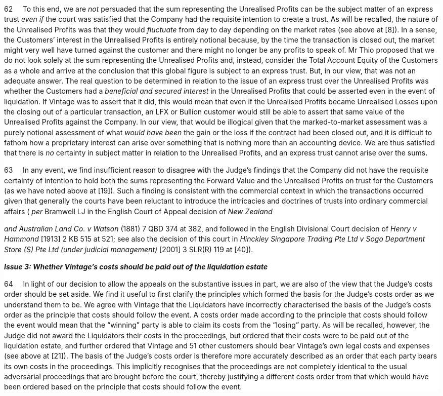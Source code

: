 62     To this end, we are _not_ persuaded that the sum representing the Unrealised Profits can be the subject matter of an express trust _even if_ the court was satisfied that the Company had the requisite intention to create a trust. As will be recalled, the nature of the Unrealised Profits was that they would _fluctuate_ from day to day depending on the market rates (see above at [8]). In a sense, the Customers’ interest in the Unrealised Profits is entirely notional because, by the time the transaction is closed out, the market might very well have turned against the customer and there might no longer be any profits to speak of. Mr Thio proposed that we do not look solely at the sum representing the Unrealised Profits and, instead, consider the Total Account Equity of the Customers as a whole and arrive at the conclusion that this global figure is subject to an express trust. But, in our view, that was not an adequate answer. The real question to be determined in relation to the issue of an express trust over the Unrealised Profits was whether the Customers had a _beneficial and secured interest_ in the Unrealised Profits that could be asserted even in the event of liquidation. If Vintage was to assert that it did, this would mean that even if the Unrealised Profits became Unrealised Losses upon the closing out of a particular transaction, an LFX or Bullion customer would still be able to assert that same value of the Unrealised Profits against the Company. In our view, that would be illogical given that the marked-to-market assessment was a purely notional assessment of what _would have been_ the gain or the loss if the contract had been closed out, and it is difficult to fathom how a proprietary interest can arise over something that is nothing more than an accounting device. We are thus satisfied that there is _no_ certainty in subject matter in relation to the Unrealised Profits, and an express trust cannot arise over the sums. 

63     In any event, we find insufficient reason to disagree with the Judge’s findings that the Company did not have the requisite certainty of intention to hold both the sums representing the Forward Value and the Unrealised Profits on trust for the Customers (as we have noted above at [19]). Such a finding is consistent with the commercial context in which the transactions occurred given that generally the courts have been reluctant to introduce the intricacies and doctrines of trusts into ordinary commercial affairs ( _per_ Bramwell LJ in the English Court of Appeal decision of _New Zealand_ 


_and Australian Land Co. v Watson_ (1881) 7 QBD 374 at 382, and followed in the English Divisional Court decision of _Henry v Hammond_ [1913] 2 KB 515 at 521; see also the decision of this court in _Hinckley Singapore Trading Pte Ltd v Sogo Department Store (S) Pte Ltd (under judicial management)_ <span class="citation">[2001] 3 SLR(R) 119</span> at [40]). 

**_Issue 3: Whether Vintage’s costs should be paid out of the liquidation estate_** 

64     In light of our decision to allow the appeals on the substantive issues in part, we are also of the view that the Judge’s costs order should be set aside. We find it useful to first clarify the principles which formed the basis for the Judge’s costs order as we understand them to be. We agree with Vintage that the Liquidators have incorrectly characterised the basis of the Judge’s costs order as the principle that costs should follow the event. A costs order made according to the principle that costs should follow the event would mean that the “winning” party is able to claim its costs from the “losing” party. As will be recalled, however, the Judge did not award the Liquidators their costs in the proceedings, but ordered that their costs were to be paid out of the liquidation estate, and further ordered that Vintage and 51 other customers should bear Vintage’s own legal costs and expenses (see above at [21]). The basis of the Judge’s costs order is therefore more accurately described as an order that each party bears its own costs in the proceedings. This implicitly recognises that the proceedings are not completely identical to the usual adversarial proceedings that are brought before the court, thereby justifying a different costs order from that which would have been ordered based on the principle that costs should follow the event. 
